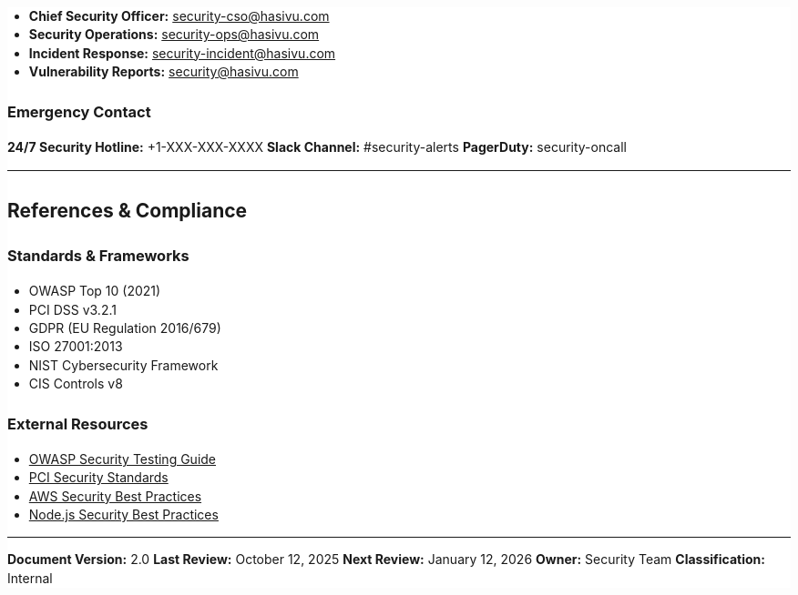 - **Chief Security Officer:** security-cso@hasivu.com
- **Security Operations:** security-ops@hasivu.com
- **Incident Response:** security-incident@hasivu.com
- **Vulnerability Reports:** security@hasivu.com

### Emergency Contact

**24/7 Security Hotline:** +1-XXX-XXX-XXXX
**Slack Channel:** #security-alerts
**PagerDuty:** security-oncall

---

## References & Compliance

### Standards & Frameworks

- OWASP Top 10 (2021)
- PCI DSS v3.2.1
- GDPR (EU Regulation 2016/679)
- ISO 27001:2013
- NIST Cybersecurity Framework
- CIS Controls v8

### External Resources

- [OWASP Security Testing Guide](https://owasp.org/www-project-web-security-testing-guide/)
- [PCI Security Standards](https://www.pcisecuritystandards.org/)
- [AWS Security Best Practices](https://aws.amazon.com/security/best-practices/)
- [Node.js Security Best Practices](https://github.com/goldbergyoni/nodebestpractices#6-security-best-practices)

---

**Document Version:** 2.0
**Last Review:** October 12, 2025
**Next Review:** January 12, 2026
**Owner:** Security Team
**Classification:** Internal
